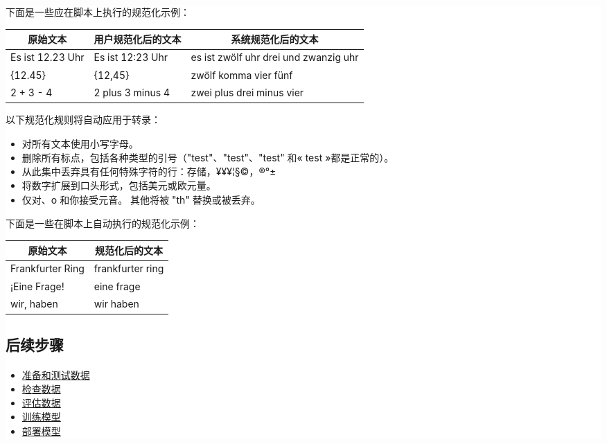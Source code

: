 下面是一些应在脚本上执行的规范化示例：

| 原始文本 | 用户规范化后的文本 | 系统规范化后的文本 |
|---------------|-------------------------------|---------------------------------|
| Es ist 12.23 Uhr | Es ist 12:23 Uhr | es ist zwölf uhr drei und zwanzig uhr |
| {12.45} | {12,45} | zwölf komma vier fünf |
| 2 + 3 - 4 | 2 plus 3 minus 4 | zwei plus drei minus vier |

以下规范化规则将自动应用于转录：

* 对所有文本使用小写字母。
* 删除所有标点，包括各种类型的引号（"test"、"test"、"test" 和« test »都是正常的）。
* 从此集中丢弃具有任何特殊字符的行：存储，¥¥¥¦§©，®°±
* 将数字扩展到口头形式，包括美元或欧元量。
* 仅对、o 和你接受元音。 其他将被 "th" 替换或被丢弃。

下面是一些在脚本上自动执行的规范化示例：

| 原始文本 | 规范化后的文本 |
|---------------|--------------------------|
| Frankfurter Ring | frankfurter ring |
| ¡Eine Frage! | eine frage |
| wir, haben | wir haben |

## <a name="next-steps"></a>后续步骤

* [准备和测试数据](how-to-custom-speech-test-data.md)
* [检查数据](how-to-custom-speech-inspect-data.md)
* [评估数据](how-to-custom-speech-evaluate-data.md)
* [训练模型](how-to-custom-speech-train-model.md)
* [部署模型](how-to-custom-speech-deploy-model.md)
